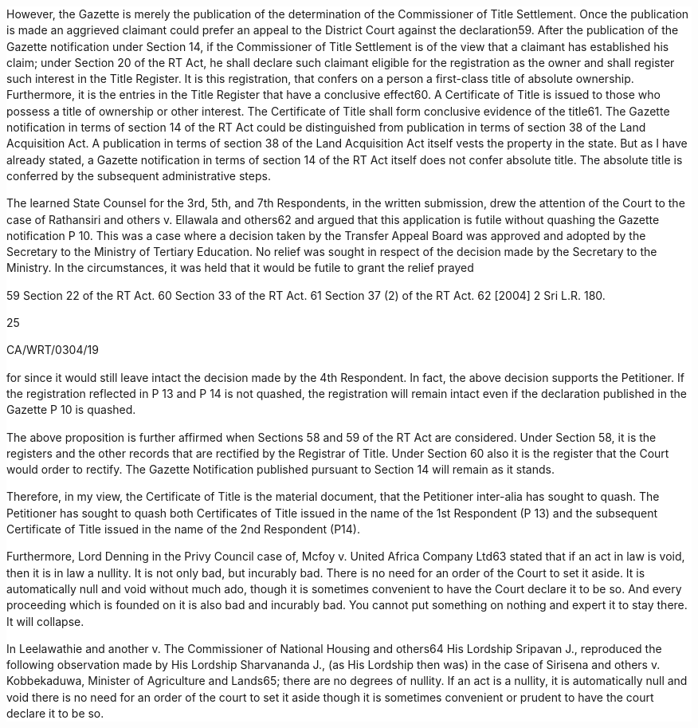 However, the Gazette is merely the publication of the determination of the Commissioner of Title Settlement. Once the publication is made an aggrieved claimant could prefer an appeal to the District Court against the declaration59. After the publication of the Gazette notification under Section 14, if the Commissioner of Title Settlement is of the view that a claimant has established his claim; under Section 20 of the RT Act, he shall declare such claimant eligible for the registration as the owner and shall register such interest in the Title Register. It is this registration, that confers on a person a first-class title of absolute ownership. Furthermore, it is the entries in the Title Register that have a conclusive effect60. A Certificate of Title is issued to those who possess a title of ownership or other interest. The Certificate of Title shall form conclusive evidence of the title61. The Gazette notification in terms of section 14 of the RT Act could be distinguished from publication in terms of section 38 of the Land Acquisition Act. A publication in terms of section 38 of the Land Acquisition Act itself vests the property in the state. But as I have already stated, a Gazette notification in terms of section 14 of the RT Act itself does not confer absolute title. The absolute title is conferred by the subsequent administrative steps.

The learned State Counsel for the 3rd, 5th, and 7th Respondents, in the written submission, drew the attention of the Court to the case of Rathansiri and others v. Ellawala and others62 and argued that this application is futile without quashing the Gazette notification P 10. This was a case where a decision taken by the Transfer Appeal Board was approved and adopted by the Secretary to the Ministry of Tertiary Education. No relief was sought in respect of the decision made by the Secretary to the Ministry. In the circumstances, it was held that it would be futile to grant the relief prayed

59 Section 22 of the RT Act. 60 Section 33 of the RT Act. 61 Section 37 (2) of the RT Act. 62 [2004] 2 Sri L.R. 180.

25

CA/WRT/0304/19

for since it would still leave intact the decision made by the 4th Respondent. In fact, the above decision supports the Petitioner. If the registration reflected in P 13 and P 14 is not quashed, the registration will remain intact even if the declaration published in the Gazette P 10 is quashed.

The above proposition is further affirmed when Sections 58 and 59 of the RT Act are considered. Under Section 58, it is the registers and the other records that are rectified by the Registrar of Title. Under Section 60 also it is the register that the Court would order to rectify. The Gazette Notification published pursuant to Section 14 will remain as it stands.

Therefore, in my view, the Certificate of Title is the material document, that the Petitioner inter-alia has sought to quash. The Petitioner has sought to quash both Certificates of Title issued in the name of the 1st Respondent (P 13) and the subsequent Certificate of Title issued in the name of the 2nd Respondent (P14).

Furthermore, Lord Denning in the Privy Council case of, Mcfoy v. United Africa Company Ltd63 stated that if an act in law is void, then it is in law a nullity. It is not only bad, but incurably bad. There is no need for an order of the Court to set it aside. It is automatically null and void without much ado, though it is sometimes convenient to have the Court declare it to be so. And every proceeding which is founded on it is also bad and incurably bad. You cannot put something on nothing and expert it to stay there. It will collapse.

In Leelawathie and another v. The Commissioner of National Housing and others64 His Lordship Sripavan J., reproduced the following observation made by His Lordship Sharvananda J., (as His Lordship then was) in the case of Sirisena and others v. Kobbekaduwa, Minister of Agriculture and Lands65; there are no degrees of nullity. If an act is a nullity, it is automatically null and void there is no need for an order of the court to set it aside though it is sometimes convenient or prudent to have the court declare it to be so.
